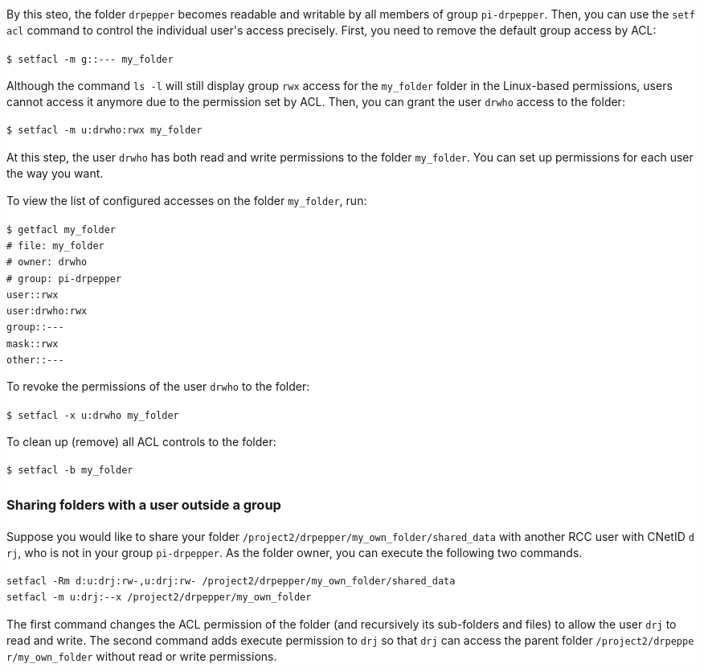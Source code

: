 By this steo, the folder `drpepper` becomes readable and writable by all members of group `pi-drpepper`. Then, you can use the `setfacl` command to control the individual user's access precisely. First, you need to remove the default group access by ACL:

```default
$ setfacl -m g::--- my_folder
```

Although the command `ls -l` will still display group `rwx` access for the `my_folder` folder in the Linux-based permissions, users cannot access it anymore due to the permission set by ACL. Then, you can grant the user `drwho` access to the folder:

```default
$ setfacl -m u:drwho:rwx my_folder
```

At this step, the user `drwho` has both read and write permissions to the folder `my_folder`. You can set up permissions for each user the way you want.

To view the list of configured accesses on the folder `my_folder`, run:

```default
$ getfacl my_folder
# file: my_folder
# owner: drwho
# group: pi-drpepper
user::rwx
user:drwho:rwx
group::---
mask::rwx
other::---
```

To revoke the permissions of the user `drwho` to the folder:

```default
$ setfacl -x u:drwho my_folder
```

To clean up (remove) all ACL controls to the folder:

```default
$ setfacl -b my_folder
```

### Sharing folders with a user outside a group

Suppose you would like to share your folder `/project2/drpepper/my_own_folder/shared_data` with another RCC user with CNetID `drj`, who is not in your group `pi-drpepper`. As the folder owner, you can execute the following two commands.
```
setfacl -Rm d:u:drj:rw-,u:drj:rw- /project2/drpepper/my_own_folder/shared_data
setfacl -m u:drj:--x /project2/drpepper/my_own_folder
```
The first command changes the ACL permission of the folder (and recursively its sub-folders and files) to allow the user `drj` to read and write. The second command adds execute permission to `drj` so that `drj` can access the parent folder `/project2/drpepper/my_own_folder` without read or write permissions. 
